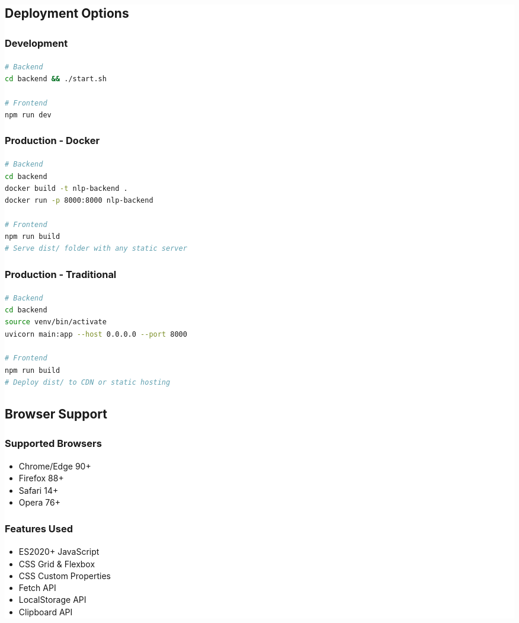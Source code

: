 ## Deployment Options

### Development
```bash
# Backend
cd backend && ./start.sh

# Frontend
npm run dev
```

### Production - Docker
```bash
# Backend
cd backend
docker build -t nlp-backend .
docker run -p 8000:8000 nlp-backend

# Frontend
npm run build
# Serve dist/ folder with any static server
```

### Production - Traditional
```bash
# Backend
cd backend
source venv/bin/activate
uvicorn main:app --host 0.0.0.0 --port 8000

# Frontend
npm run build
# Deploy dist/ to CDN or static hosting
```

## Browser Support

### Supported Browsers
- Chrome/Edge 90+
- Firefox 88+
- Safari 14+
- Opera 76+

### Features Used
- ES2020+ JavaScript
- CSS Grid & Flexbox
- CSS Custom Properties
- Fetch API
- LocalStorage API
- Clipboard API
